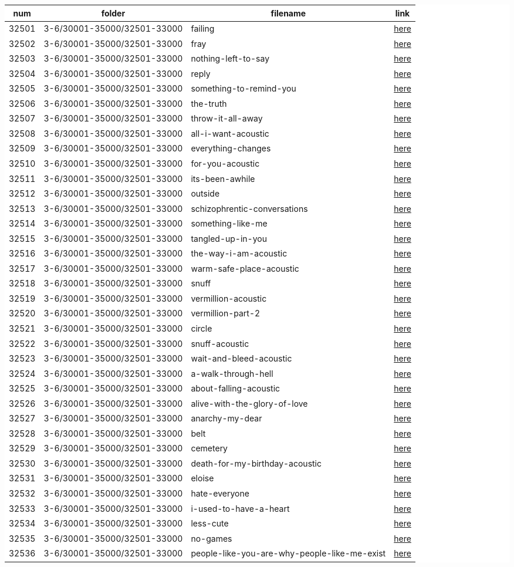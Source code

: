 |  num  | folder | filename | link |
|-------|--------|----------|------|
|32501|3-6/30001-35000/32501-33000|failing|[here](https://cdn.jsdelivr.net/gh/guitarchord/cp3-6/30001-35000/32501-33000/failing.webp)|
|32502|3-6/30001-35000/32501-33000|fray|[here](https://cdn.jsdelivr.net/gh/guitarchord/cp3-6/30001-35000/32501-33000/fray.webp)|
|32503|3-6/30001-35000/32501-33000|nothing-left-to-say|[here](https://cdn.jsdelivr.net/gh/guitarchord/cp3-6/30001-35000/32501-33000/nothing-left-to-say.webp)|
|32504|3-6/30001-35000/32501-33000|reply|[here](https://cdn.jsdelivr.net/gh/guitarchord/cp3-6/30001-35000/32501-33000/reply.webp)|
|32505|3-6/30001-35000/32501-33000|something-to-remind-you|[here](https://cdn.jsdelivr.net/gh/guitarchord/cp3-6/30001-35000/32501-33000/something-to-remind-you.webp)|
|32506|3-6/30001-35000/32501-33000|the-truth|[here](https://cdn.jsdelivr.net/gh/guitarchord/cp3-6/30001-35000/32501-33000/the-truth.webp)|
|32507|3-6/30001-35000/32501-33000|throw-it-all-away|[here](https://cdn.jsdelivr.net/gh/guitarchord/cp3-6/30001-35000/32501-33000/throw-it-all-away.webp)|
|32508|3-6/30001-35000/32501-33000|all-i-want-acoustic|[here](https://cdn.jsdelivr.net/gh/guitarchord/cp3-6/30001-35000/32501-33000/all-i-want-acoustic.webp)|
|32509|3-6/30001-35000/32501-33000|everything-changes|[here](https://cdn.jsdelivr.net/gh/guitarchord/cp3-6/30001-35000/32501-33000/everything-changes.webp)|
|32510|3-6/30001-35000/32501-33000|for-you-acoustic|[here](https://cdn.jsdelivr.net/gh/guitarchord/cp3-6/30001-35000/32501-33000/for-you-acoustic.webp)|
|32511|3-6/30001-35000/32501-33000|its-been-awhile|[here](https://cdn.jsdelivr.net/gh/guitarchord/cp3-6/30001-35000/32501-33000/its-been-awhile.webp)|
|32512|3-6/30001-35000/32501-33000|outside|[here](https://cdn.jsdelivr.net/gh/guitarchord/cp3-6/30001-35000/32501-33000/outside.webp)|
|32513|3-6/30001-35000/32501-33000|schizophrentic-conversations|[here](https://cdn.jsdelivr.net/gh/guitarchord/cp3-6/30001-35000/32501-33000/schizophrentic-conversations.webp)|
|32514|3-6/30001-35000/32501-33000|something-like-me|[here](https://cdn.jsdelivr.net/gh/guitarchord/cp3-6/30001-35000/32501-33000/something-like-me.webp)|
|32515|3-6/30001-35000/32501-33000|tangled-up-in-you|[here](https://cdn.jsdelivr.net/gh/guitarchord/cp3-6/30001-35000/32501-33000/tangled-up-in-you.webp)|
|32516|3-6/30001-35000/32501-33000|the-way-i-am-acoustic|[here](https://cdn.jsdelivr.net/gh/guitarchord/cp3-6/30001-35000/32501-33000/the-way-i-am-acoustic.webp)|
|32517|3-6/30001-35000/32501-33000|warm-safe-place-acoustic|[here](https://cdn.jsdelivr.net/gh/guitarchord/cp3-6/30001-35000/32501-33000/warm-safe-place-acoustic.webp)|
|32518|3-6/30001-35000/32501-33000|snuff|[here](https://cdn.jsdelivr.net/gh/guitarchord/cp3-6/30001-35000/32501-33000/snuff.webp)|
|32519|3-6/30001-35000/32501-33000|vermillion-acoustic|[here](https://cdn.jsdelivr.net/gh/guitarchord/cp3-6/30001-35000/32501-33000/vermillion-acoustic.webp)|
|32520|3-6/30001-35000/32501-33000|vermillion-part-2|[here](https://cdn.jsdelivr.net/gh/guitarchord/cp3-6/30001-35000/32501-33000/vermillion-part-2.webp)|
|32521|3-6/30001-35000/32501-33000|circle|[here](https://cdn.jsdelivr.net/gh/guitarchord/cp3-6/30001-35000/32501-33000/circle.webp)|
|32522|3-6/30001-35000/32501-33000|snuff-acoustic|[here](https://cdn.jsdelivr.net/gh/guitarchord/cp3-6/30001-35000/32501-33000/snuff-acoustic.webp)|
|32523|3-6/30001-35000/32501-33000|wait-and-bleed-acoustic|[here](https://cdn.jsdelivr.net/gh/guitarchord/cp3-6/30001-35000/32501-33000/wait-and-bleed-acoustic.webp)|
|32524|3-6/30001-35000/32501-33000|a-walk-through-hell|[here](https://cdn.jsdelivr.net/gh/guitarchord/cp3-6/30001-35000/32501-33000/a-walk-through-hell.webp)|
|32525|3-6/30001-35000/32501-33000|about-falling-acoustic|[here](https://cdn.jsdelivr.net/gh/guitarchord/cp3-6/30001-35000/32501-33000/about-falling-acoustic.webp)|
|32526|3-6/30001-35000/32501-33000|alive-with-the-glory-of-love|[here](https://cdn.jsdelivr.net/gh/guitarchord/cp3-6/30001-35000/32501-33000/alive-with-the-glory-of-love.webp)|
|32527|3-6/30001-35000/32501-33000|anarchy-my-dear|[here](https://cdn.jsdelivr.net/gh/guitarchord/cp3-6/30001-35000/32501-33000/anarchy-my-dear.webp)|
|32528|3-6/30001-35000/32501-33000|belt|[here](https://cdn.jsdelivr.net/gh/guitarchord/cp3-6/30001-35000/32501-33000/belt.webp)|
|32529|3-6/30001-35000/32501-33000|cemetery|[here](https://cdn.jsdelivr.net/gh/guitarchord/cp3-6/30001-35000/32501-33000/cemetery.webp)|
|32530|3-6/30001-35000/32501-33000|death-for-my-birthday-acoustic|[here](https://cdn.jsdelivr.net/gh/guitarchord/cp3-6/30001-35000/32501-33000/death-for-my-birthday-acoustic.webp)|
|32531|3-6/30001-35000/32501-33000|eloise|[here](https://cdn.jsdelivr.net/gh/guitarchord/cp3-6/30001-35000/32501-33000/eloise.webp)|
|32532|3-6/30001-35000/32501-33000|hate-everyone|[here](https://cdn.jsdelivr.net/gh/guitarchord/cp3-6/30001-35000/32501-33000/hate-everyone.webp)|
|32533|3-6/30001-35000/32501-33000|i-used-to-have-a-heart|[here](https://cdn.jsdelivr.net/gh/guitarchord/cp3-6/30001-35000/32501-33000/i-used-to-have-a-heart.webp)|
|32534|3-6/30001-35000/32501-33000|less-cute|[here](https://cdn.jsdelivr.net/gh/guitarchord/cp3-6/30001-35000/32501-33000/less-cute.webp)|
|32535|3-6/30001-35000/32501-33000|no-games|[here](https://cdn.jsdelivr.net/gh/guitarchord/cp3-6/30001-35000/32501-33000/no-games.webp)|
|32536|3-6/30001-35000/32501-33000|people-like-you-are-why-people-like-me-exist|[here](https://cdn.jsdelivr.net/gh/guitarchord/cp3-6/30001-35000/32501-33000/people-like-you-are-why-people-like-me-exist.webp)|